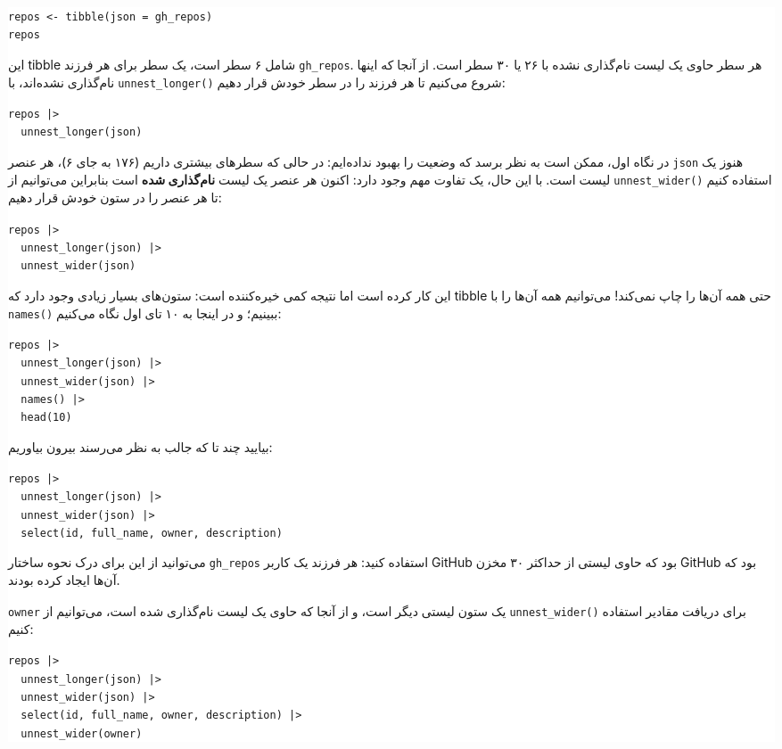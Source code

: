```{r}
repos <- tibble(json = gh_repos)
repos
```

این tibble شامل ۶ سطر است، یک سطر برای هر فرزند `gh_repos`. هر سطر حاوی یک لیست نام‌گذاری نشده با ۲۶ یا ۳۰ سطر است. از آنجا که اینها نام‌گذاری نشده‌اند، با `unnest_longer()` شروع می‌کنیم تا هر فرزند را در سطر خودش قرار دهیم:

```{r}
repos |> 
  unnest_longer(json)
```

در نگاه اول، ممکن است به نظر برسد که وضعیت را بهبود نداده‌ایم: در حالی که سطرهای بیشتری داریم (۱۷۶ به جای ۶)، هر عنصر `json` هنوز یک لیست است. با این حال، یک تفاوت مهم وجود دارد: اکنون هر عنصر یک لیست **نام‌گذاری شده** است بنابراین می‌توانیم از `unnest_wider()` استفاده کنیم تا هر عنصر را در ستون خودش قرار دهیم:

```{r}
repos |> 
  unnest_longer(json) |> 
  unnest_wider(json) 
```

این کار کرده است اما نتیجه کمی خیره‌کننده است: ستون‌های بسیار زیادی وجود دارد که tibble حتی همه آن‌ها را چاپ نمی‌کند! می‌توانیم همه آن‌ها را با `names()` ببینیم؛ و در اینجا به ۱۰ تای اول نگاه می‌کنیم:

```{r}
repos |> 
  unnest_longer(json) |> 
  unnest_wider(json) |> 
  names() |> 
  head(10)
```

بیایید چند تا که جالب به نظر می‌رسند بیرون بیاوریم:

```{r}
repos |> 
  unnest_longer(json) |> 
  unnest_wider(json) |> 
  select(id, full_name, owner, description)
```

می‌توانید از این برای درک نحوه ساختار `gh_repos` استفاده کنید: هر فرزند یک کاربر GitHub بود که حاوی لیستی از حداکثر ۳۰ مخزن GitHub بود که آن‌ها ایجاد کرده بودند.

`owner` یک ستون لیستی دیگر است، و از آنجا که حاوی یک لیست نام‌گذاری شده است، می‌توانیم از `unnest_wider()` برای دریافت مقادیر استفاده کنیم:

```{r}
repos |> 
  unnest_longer(json) |> 
  unnest_wider(json) |> 
  select(id, full_name, owner, description) |> 
  unnest_wider(owner)
```
